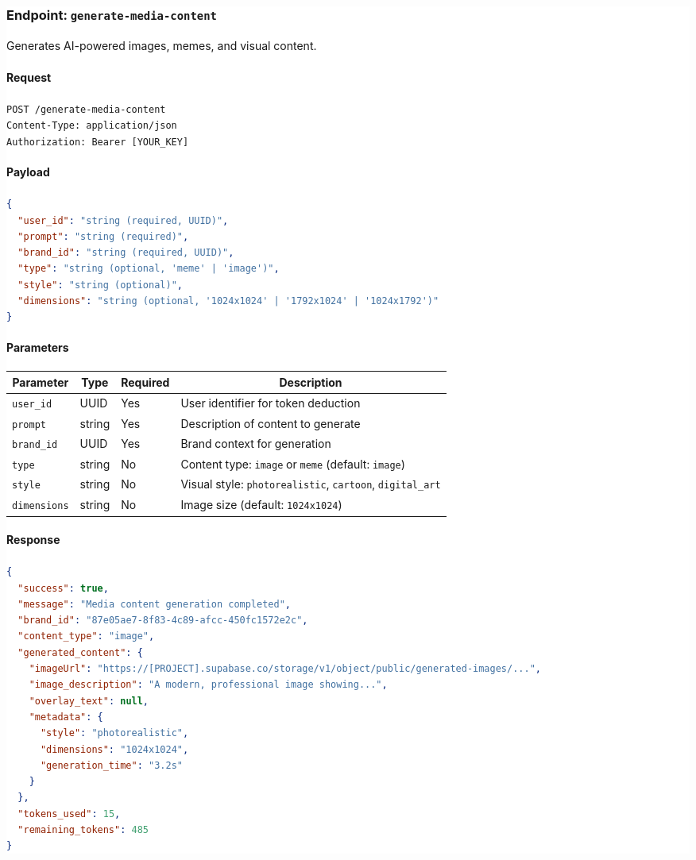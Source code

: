 ### **Endpoint: `generate-media-content`**
Generates AI-powered images, memes, and visual content.

#### **Request**
```http
POST /generate-media-content
Content-Type: application/json
Authorization: Bearer [YOUR_KEY]
```

#### **Payload**
```json
{
  "user_id": "string (required, UUID)",
  "prompt": "string (required)",
  "brand_id": "string (required, UUID)",
  "type": "string (optional, 'meme' | 'image')",
  "style": "string (optional)",
  "dimensions": "string (optional, '1024x1024' | '1792x1024' | '1024x1792')"
}
```

#### **Parameters**
| Parameter | Type | Required | Description |
|-----------|------|----------|-------------|
| `user_id` | UUID | Yes | User identifier for token deduction |
| `prompt` | string | Yes | Description of content to generate |
| `brand_id` | UUID | Yes | Brand context for generation |
| `type` | string | No | Content type: `image` or `meme` (default: `image`) |
| `style` | string | No | Visual style: `photorealistic`, `cartoon`, `digital_art` |
| `dimensions` | string | No | Image size (default: `1024x1024`) |

#### **Response**
```json
{
  "success": true,
  "message": "Media content generation completed",
  "brand_id": "87e05ae7-8f83-4c89-afcc-450fc1572e2c",
  "content_type": "image",
  "generated_content": {
    "imageUrl": "https://[PROJECT].supabase.co/storage/v1/object/public/generated-images/...",
    "image_description": "A modern, professional image showing...",
    "overlay_text": null,
    "metadata": {
      "style": "photorealistic",
      "dimensions": "1024x1024",
      "generation_time": "3.2s"
    }
  },
  "tokens_used": 15,
  "remaining_tokens": 485
}
```
